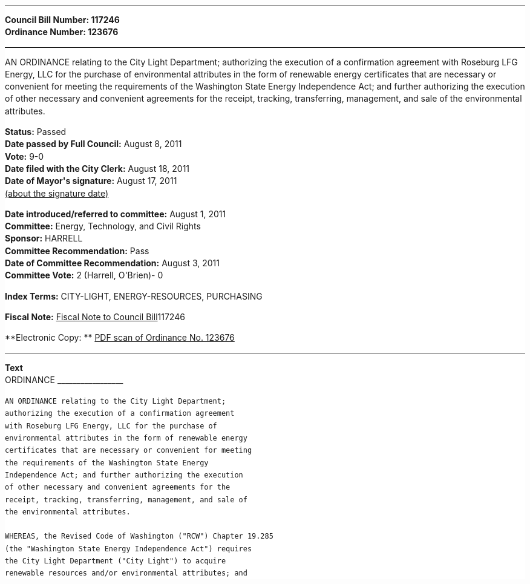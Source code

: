 * * * * *  
  
**Council Bill Number: [](#h0)[](#h2)117246**   
**Ordinance Number: 123676**  
  
* * * * *  
  
AN ORDINANCE relating to the City Light Department; authorizing the execution of a confirmation agreement with Roseburg LFG Energy, LLC for the purchase of environmental attributes in the form of renewable energy certificates that are necessary or convenient for meeting the requirements of the Washington State Energy Independence Act; and further authorizing the execution of other necessary and convenient agreements for the receipt, tracking, transferring, management, and sale of the environmental attributes.  
  
**Status:** Passed   
**Date passed by Full Council:** August 8, 2011   
**Vote:** 9-0   
**Date filed with the City Clerk:** August 18, 2011   
**Date of Mayor's signature:** August 17, 2011   
[(about the signature date)](/~public/approvaldate.htm)   
  
  
**Date introduced/referred to committee:** August 1, 2011   
**Committee:** Energy, Technology, and Civil Rights   
**Sponsor:** HARRELL   
**Committee Recommendation:** Pass   
**Date of Committee Recommendation:** August 3, 2011   
**Committee Vote:** 2 (Harrell, O'Brien)- 0   
  
**Index Terms:** CITY-LIGHT, ENERGY-RESOURCES, PURCHASING  
  
**Fiscal Note:** [Fiscal Note to Council Bill](http://clerk.seattle.gov/~public/fnote/117246.htm)[](#h1)[](#h3)117246  
  
**Electronic Copy: ** [PDF scan of Ordinance No. 123676](/~archives/Ordinances/Ord_123676.pdf)  
  
* * * * *  
  
**Text**  
    ORDINANCE _________________  
  
    AN ORDINANCE relating to the City Light Department;  
    authorizing the execution of a confirmation agreement  
    with Roseburg LFG Energy, LLC for the purchase of  
    environmental attributes in the form of renewable energy  
    certificates that are necessary or convenient for meeting  
    the requirements of the Washington State Energy  
    Independence Act; and further authorizing the execution  
    of other necessary and convenient agreements for the  
    receipt, tracking, transferring, management, and sale of  
    the environmental attributes.  
  
    WHEREAS, the Revised Code of Washington ("RCW") Chapter 19.285  
    (the "Washington State Energy Independence Act") requires  
    the City Light Department ("City Light") to acquire  
    renewable resources and/or environmental attributes; and  
  